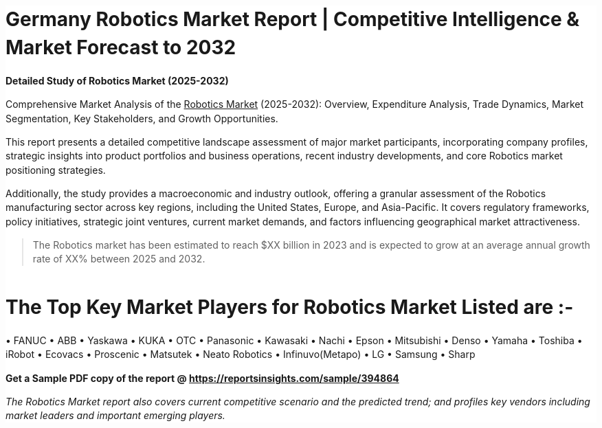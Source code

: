 # Germany Robotics Market Report | Competitive Intelligence & Market Forecast to 2032

<strong>Detailed Study of Robotics Market (2025-2032)</strong>

Comprehensive Market Analysis of the <a href=https://www.reportsinsights.com/sample/394864>Robotics Market</a> (2025-2032): Overview, Expenditure Analysis, Trade Dynamics, Market Segmentation, Key Stakeholders, and Growth Opportunities.

This report presents a detailed competitive landscape assessment of major market participants, incorporating company profiles, strategic insights into product portfolios and business operations, recent industry developments, and core Robotics market positioning strategies.

Additionally, the study provides a macroeconomic and industry outlook, offering a granular assessment of the Robotics manufacturing sector across key regions, including the United States, Europe, and Asia-Pacific. It covers regulatory frameworks, policy initiatives, strategic joint ventures, current market demands, and factors influencing geographical market attractiveness.

<blockquote class=""article-editor-content__blockquote"">The Robotics market has been estimated to reach $XX billion in 2023 and is expected to grow at an average annual growth rate of XX% between 2025 and 2032.</blockquote>

# <strong>The Top Key Market Players for Robotics Market Listed are :-</strong> 

• FANUC
• ABB
• Yaskawa
• KUKA
• OTC
• Panasonic
• Kawasaki
• Nachi
• Epson
• Mitsubishi
• Denso
• Yamaha
• Toshiba
• iRobot
• Ecovacs
• Proscenic
• Matsutek
• Neato Robotics
• Infinuvo(Metapo)
• LG
• Samsung
• Sharp

<strong>Get a Sample PDF copy of the report @ <a href=https://reportsinsights.com/sample/394864>https://reportsinsights.com/sample/394864</a></strong>

<em>The Robotics Market report also covers current competitive scenario and the predicted trend; and profiles key vendors including market leaders and important emerging players.</em>
